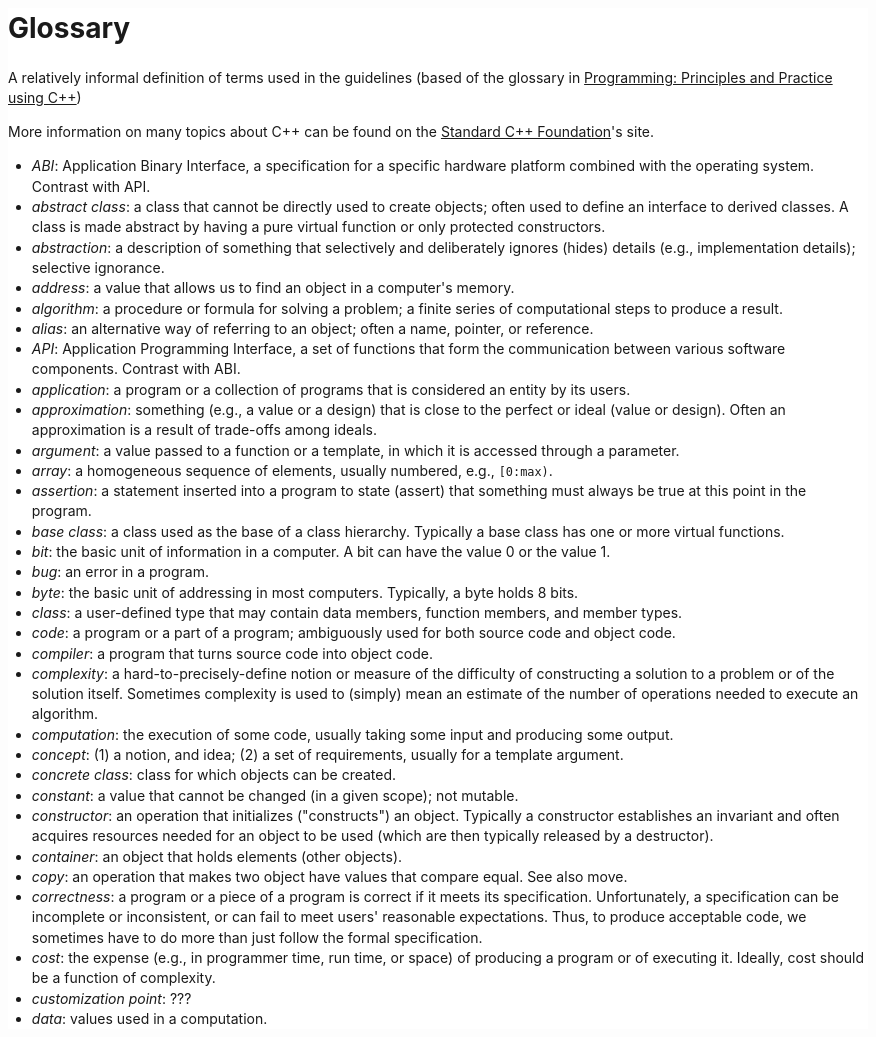 
# <a name="S-glossary"></a>Glossary

A relatively informal definition of terms used in the guidelines
(based of the glossary in [Programming: Principles and Practice using C++](http://www.stroustrup.com/programming.html))

More information on many topics about C++ can be found on the [Standard C++ Foundation](https://isocpp.org)'s site.

 - *ABI*: Application Binary Interface, a specification for a specific hardware platform combined with the operating system. Contrast with API.
 - *abstract class*: a class that cannot be directly used to create objects; often used to define an interface to derived classes.
  A class is made abstract by having a pure virtual function or only protected constructors.
 - *abstraction*: a description of something that selectively and deliberately ignores (hides) details (e.g., implementation details); selective ignorance.
 - *address*: a value that allows us to find an object in a computer's memory.
 - *algorithm*: a procedure or formula for solving a problem; a finite series of computational steps to produce a result.
 - *alias*: an alternative way of referring to an object; often a name, pointer, or reference.
 - *API*: Application Programming Interface, a set of functions that form the communication between various software components. Contrast with ABI.
 - *application*: a program or a collection of programs that is considered an entity by its users.
 - *approximation*: something (e.g., a value or a design) that is close to the perfect or ideal (value or design).
  Often an approximation is a result of trade-offs among ideals.
 - *argument*: a value passed to a function or a template, in which it is accessed through a parameter.
 - *array*: a homogeneous sequence of elements, usually numbered, e.g., `[0:max)`.
 - *assertion*: a statement inserted into a program to state (assert) that something must always be true at this point in the program.
 - *base class*: a class used as the base of a class hierarchy. Typically a base class has one or more virtual functions.
 - *bit*: the basic unit of information in a computer. A bit can have the value 0 or the value 1.
 - *bug*: an error in a program.
 - *byte*: the basic unit of addressing in most computers. Typically, a byte holds 8 bits.
 - *class*: a user-defined type that may contain data members, function members, and member types.
 - *code*: a program or a part of a program; ambiguously used for both source code and object code.
 - *compiler*: a program that turns source code into object code.
 - *complexity*: a hard-to-precisely-define notion or measure of the difficulty of constructing a solution to a problem or of the solution itself.
  Sometimes complexity is used to (simply) mean an estimate of the number of operations needed to execute an algorithm.
 - *computation*: the execution of some code, usually taking some input and producing some output.
 - *concept*: (1) a notion, and idea; (2) a set of requirements, usually for a template argument.
 - *concrete class*: class for which objects can be created.
 - *constant*: a value that cannot be changed (in a given scope); not mutable.
 - *constructor*: an operation that initializes ("constructs") an object.
  Typically a constructor establishes an invariant and often acquires resources needed for an object to be used (which are then typically released by a destructor).
 - *container*: an object that holds elements (other objects).
 - *copy*: an operation that makes two object have values that compare equal. See also move.
 - *correctness*: a program or a piece of a program is correct if it meets its specification.
  Unfortunately, a specification can be incomplete or inconsistent, or can fail to meet users' reasonable expectations.
  Thus, to produce acceptable code, we sometimes have to do more than just follow the formal specification.
 -  *cost*: the expense (e.g., in programmer time, run time, or space) of producing a program or of executing it.
  Ideally, cost should be a function of complexity.
 - *customization point*: ???
 - *data*: values used in a computation.